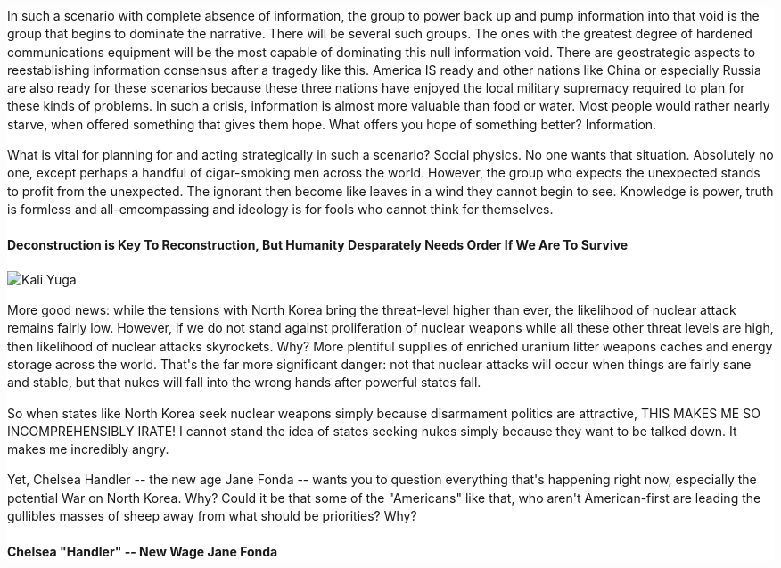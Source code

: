 In such a scenario with complete absence of information, the group to
power back up and pump information into that void is the group that
begins to dominate the narrative. There will be several such
groups. The ones with the greatest degree of hardened communications
equipment will be the most capable of dominating this null information
void. There are geostrategic aspects to reestablishing information
consensus after a tragedy like this. America IS ready and other
nations like China or especially Russia are also ready for these
scenarios because these three nations have enjoyed the local military
supremacy required to plan for these kinds of problems. In such a
crisis, information is almost more valuable than food or water. Most
people would rather nearly starve, when offered something that gives
them hope. What offers you hope of something better? Information.

What is vital for planning for and acting strategically in such a
scenario? Social physics. No one wants that situation. Absolutely no
one, except perhaps a handful of cigar-smoking men across the
world. However, the group who expects the unexpected stands to profit
from the unexpected. The ignorant then become like leaves in a wind
they cannot begin to see. Knowledge is power, truth is formless and
all-emcompassing and ideology is for fools who cannot think for
themselves.

#### Deconstruction is Key To Reconstruction, But Humanity Desparately Needs Order If We Are To Survive

![Kali Yuga](/img/posts/2018-01-30-caelis-ruissent-avoiding-the-engineered-collapse/kali-yuga.jpg)

More good news: while the tensions with North Korea bring the
threat-level higher than ever, the likelihood of nuclear attack
remains fairly low. However, if we do not stand against proliferation
of nuclear weapons while all these other threat levels are high, then
likelihood of nuclear attacks skyrockets. Why? More plentiful supplies
of enriched uranium litter weapons caches and energy storage across
the world. That's the far more significant danger: not that nuclear
attacks will occur when things are fairly sane and stable, but that
nukes will fall into the wrong hands after powerful states fall.

So when states like North Korea seek nuclear weapons simply because
disarmament politics are attractive, THIS MAKES ME SO INCOMPREHENSIBLY
IRATE! I cannot stand the idea of states seeking nukes simply because
they want to be talked down. It makes me incredibly angry.

Yet, Chelsea Handler -- the new age Jane Fonda -- wants you to
question everything that's happening right now, especially the
potential War on North Korea. Why? Could it be that some of the
"Americans" like that, who aren't American-first are leading the
gullibles masses of sheep away from what should be priorities? Why?

#### Chelsea "Handler" -- New Wage Jane Fonda

<iframe width="560" height="315"
src="https://www.youtube.com/embed/kgbNRjK1Bjo" frameborder="0"
allow="autoplay; encrypted-media" allowfullscreen></iframe>
